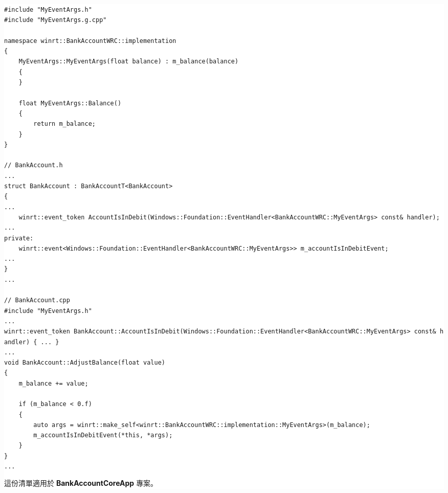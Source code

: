 ```cppwinrt
#include "MyEventArgs.h"
#include "MyEventArgs.g.cpp"

namespace winrt::BankAccountWRC::implementation
{
    MyEventArgs::MyEventArgs(float balance) : m_balance(balance)
    {
    }

    float MyEventArgs::Balance()
    {
        return m_balance;
    }
}

// BankAccount.h
...
struct BankAccount : BankAccountT<BankAccount>
{
...
    winrt::event_token AccountIsInDebit(Windows::Foundation::EventHandler<BankAccountWRC::MyEventArgs> const& handler);
...
private:
    winrt::event<Windows::Foundation::EventHandler<BankAccountWRC::MyEventArgs>> m_accountIsInDebitEvent;
...
}
...

// BankAccount.cpp
#include "MyEventArgs.h"
...
winrt::event_token BankAccount::AccountIsInDebit(Windows::Foundation::EventHandler<BankAccountWRC::MyEventArgs> const& handler) { ... }
...
void BankAccount::AdjustBalance(float value)
{
    m_balance += value;

    if (m_balance < 0.f)
    {
        auto args = winrt::make_self<winrt::BankAccountWRC::implementation::MyEventArgs>(m_balance);
        m_accountIsInDebitEvent(*this, *args);
    }
}
...
```

這份清單適用於 **BankAccountCoreApp** 專案。
